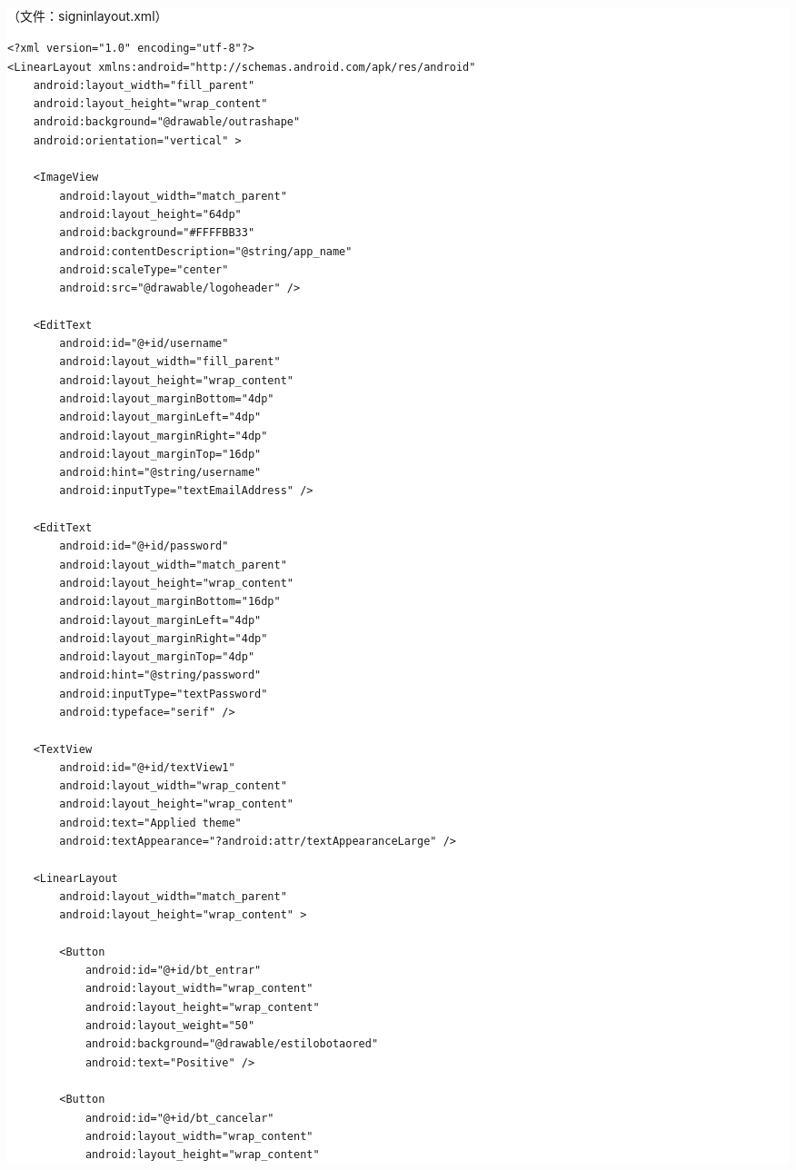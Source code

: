 （文件：signinlayout.xml）

```
<?xml version="1.0" encoding="utf-8"?>
<LinearLayout xmlns:android="http://schemas.android.com/apk/res/android"
    android:layout_width="fill_parent"
    android:layout_height="wrap_content"
    android:background="@drawable/outrashape"
    android:orientation="vertical" >

    <ImageView
        android:layout_width="match_parent"
        android:layout_height="64dp"
        android:background="#FFFFBB33"
        android:contentDescription="@string/app_name"
        android:scaleType="center"
        android:src="@drawable/logoheader" />

    <EditText
        android:id="@+id/username"
        android:layout_width="fill_parent"
        android:layout_height="wrap_content"
        android:layout_marginBottom="4dp"
        android:layout_marginLeft="4dp"
        android:layout_marginRight="4dp"
        android:layout_marginTop="16dp"
        android:hint="@string/username"
        android:inputType="textEmailAddress" />

    <EditText
        android:id="@+id/password"
        android:layout_width="match_parent"
        android:layout_height="wrap_content"
        android:layout_marginBottom="16dp"
        android:layout_marginLeft="4dp"
        android:layout_marginRight="4dp"
        android:layout_marginTop="4dp"
        android:hint="@string/password"
        android:inputType="textPassword"
        android:typeface="serif" />

    <TextView
        android:id="@+id/textView1"
        android:layout_width="wrap_content"
        android:layout_height="wrap_content"
        android:text="Applied theme"
        android:textAppearance="?android:attr/textAppearanceLarge" />

    <LinearLayout
        android:layout_width="match_parent"
        android:layout_height="wrap_content" >

        <Button
            android:id="@+id/bt_entrar"
            android:layout_width="wrap_content"
            android:layout_height="wrap_content"
            android:layout_weight="50"
            android:background="@drawable/estilobotaored"
            android:text="Positive" />

        <Button
            android:id="@+id/bt_cancelar"
            android:layout_width="wrap_content"
            android:layout_height="wrap_content"
```